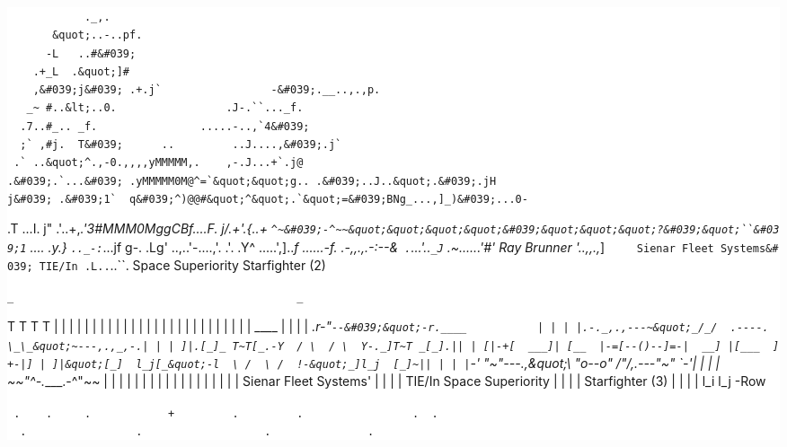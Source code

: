 
                ._,.
           &quot;..-..pf.
          -L   ..#&#039;
        .+_L  .&quot;]#
        ,&#039;j&#039; .+.j`                 -&#039;.__..,.,p.
       _~ #..&lt;..0.                 .J-.``..._f.
      .7..#_.. _f.                .....-..,`4&#039;
      ;` ,#j.  T&#039;      ..         ..J....,&#039;.j`
     .` ..&quot;^.,-0.,,,,yMMMMM,.    ,-.J...+`.j@
    .&#039;.`...&#039; .yMMMMM0M@^=`&quot;&quot;g.. .&#039;..J..&quot;.&#039;.jH
    j&#039; .&#039;1`  q&#039;^)@@#&quot;^&quot;.`&quot;=&#039;BNg_...,]_)&#039;...0-
   .T ...I. j&quot;    .&#039;..+,_.&#039;3#MMM0MggCBf....F.
   j/.+&#039;.{..+       `^~&#039;-^~~&quot;&quot;&quot;&quot;&#039;&quot;&quot;&quot;?&#039;&quot;``&#039;1`
   .... .y.}                  `.._-:`_...jf
   g-.  .Lg&#039;                 ..,..&#039;-....,&#039;.
  .&#039;.   .Y^                  .....&#039;,].._f
  ......-f.                 .-,,.,.-:--&amp;`
                            .`...&#039;..`_J`
                            .~......&#039;#&#039;
  Ray Brunner               &#039;..,,.,_]`     Sienar Fleet Systems&#039; TIE/In
                            .L..`..``.     Space Superiority Starfighter (2)

    _                                            _
   T T                                          T T
   | |                                          | |
   | |                                          | |
   | |                                          | |
   | |                                          | |
   | |                                          | |
   | |                                          | |
   | |                   ____                   | |
   | |            ___.r-&quot;`--&#039;&quot;-r.____           | |
   | |.-._,.,---~&quot;_/_/  .----.  \_\_&quot;~---,.,_,-.| |
   | ]|.[_]_ T~T[_.-Y  / \  / \  Y-._]T~T _[_].|| |
  [|-+[  ___]| [__  |-=[--()--]=-|  __] |[___  ]+-|]
   | ]|&quot;[_]  l_j[_&quot;-l  \ /  \ /  !-&quot;_]l_j  [_]~|| |
   | |`-&#039; &quot;~&quot;---.,_\&quot;\  &quot;o--o&quot;  /&quot;/_,.---&quot;~&quot; `-&#039;| |
   | |             ~~&quot;^-.____.-^&quot;~~             | |
   | |                                          | |
   | |                                          | |
   | |                                          | |
   | |                                          | |  Sienar Fleet Systems&#039;
   | |                                          | |  TIE/In Space Superiority
   | |                                          | |  Starfighter (3)
   | |                                          | |
   l_i                                          l_j -Row

     .    .     .            +         .         .                 .  .
      .                 .                   .               .